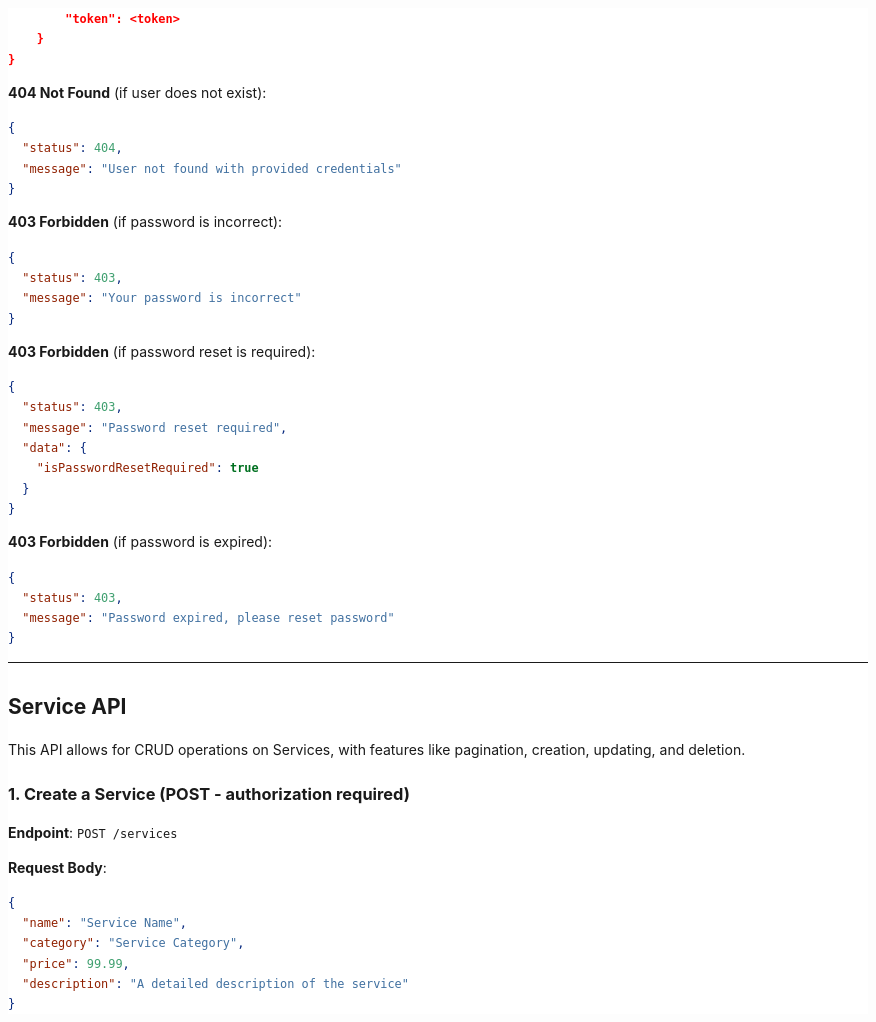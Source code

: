 ```json
        "token": <token>
    }
}
```

**404 Not Found** (if user does not exist):
```json
{
  "status": 404,
  "message": "User not found with provided credentials"
}
```

**403 Forbidden** (if password is incorrect):
```json
{
  "status": 403,
  "message": "Your password is incorrect"
}
```

**403 Forbidden** (if password reset is required):
```json
{
  "status": 403,
  "message": "Password reset required",
  "data": {
    "isPasswordResetRequired": true
  }
}
```

**403 Forbidden** (if password is expired):
```json
{
  "status": 403,
  "message": "Password expired, please reset password"
}
```
---
## Service API

This API allows for CRUD operations on Services, with features like pagination, creation, updating, and deletion.

### 1. Create a Service (POST - authorization required)

**Endpoint**: `POST /services`

**Request Body**:
```json
{
  "name": "Service Name",
  "category": "Service Category",
  "price": 99.99,
  "description": "A detailed description of the service"
}
```
